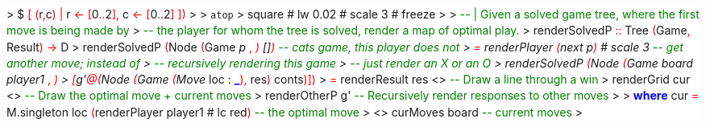 <span>&gt;</span>   <span>$</span> <span style="color:red;">[</span> <span style="color:red;">(</span><span>r</span><span style="color:red;">,</span><span>c</span><span style="color:red;">)</span> <span style="color:red;">|</span> <span>r</span> <span style="color:red;">&lt;-</span> <span style="color:red;">[</span><span class="hs-num">0</span><span style="color:red;">..</span><span class="hs-num">2</span><span style="color:red;">]</span><span style="color:red;">,</span> <span>c</span> <span style="color:red;">&lt;-</span> <span style="color:red;">[</span><span class="hs-num">0</span><span style="color:red;">..</span><span class="hs-num">2</span><span style="color:red;">]</span> <span style="color:red;">]</span><span style="color:red;">)</span>
<span>&gt;</span> 
<span>&gt;</span>     <span>`atop`</span>
<span>&gt;</span>     <span>square</span> <span>#</span> <span>lw</span> <span class="hs-num">0.02</span> <span>#</span> <span>scale</span> <span class="hs-num">3</span> <span>#</span> <span>freeze</span>
<span>&gt;</span> 
<span>&gt;</span> <span style="color:green;">-- | Given a solved game tree, where the first move is being made by</span>
<span>&gt;</span> <span style="color:green;">--   the player for whom the tree is solved, render a map of optimal play.</span>
<span>&gt;</span> <span>renderSolvedP</span> <span style="color:red;">::</span> <span>Tree</span> <span style="color:red;">(</span><span>Game</span><span style="color:red;">,</span> <span>Result</span><span style="color:red;">)</span> <span style="color:red;">-&gt;</span> <span>D</span>
<span>&gt;</span> <span>renderSolvedP</span> <span style="color:red;">(</span><span>Node</span> <span style="color:red;">(</span><span>Game</span> <span style="color:blue;font-weight:bold;">_</span> <span>p</span> <span style="color:blue;font-weight:bold;">_</span><span style="color:red;">,</span> <span style="color:blue;font-weight:bold;">_</span><span style="color:red;">)</span> <span>[]</span><span style="color:red;">)</span>   <span style="color:green;">-- cats game, this player does not</span>
<span>&gt;</span>     <span style="color:red;">=</span> <span>renderPlayer</span> <span style="color:red;">(</span><span>next</span> <span>p</span><span style="color:red;">)</span> <span>#</span> <span>scale</span> <span class="hs-num">3</span>     <span style="color:green;">-- get another move; instead of</span>
<span>&gt;</span>                                           <span style="color:green;">-- recursively rendering this game</span>
<span>&gt;</span>                                           <span style="color:green;">-- just render an X or an O</span>
<span>&gt;</span> <span>renderSolvedP</span> <span style="color:red;">(</span><span>Node</span> <span style="color:red;">(</span><span>Game</span> <span>board</span> <span>player1</span> <span style="color:blue;font-weight:bold;">_</span><span style="color:red;">,</span> <span style="color:blue;font-weight:bold;">_</span><span style="color:red;">)</span>
<span>&gt;</span>                     <span style="color:red;">[</span><span>g'</span><span style="color:red;">@</span><span style="color:red;">(</span><span>Node</span> <span style="color:red;">(</span><span>Game</span> <span style="color:blue;font-weight:bold;">_</span> <span style="color:blue;font-weight:bold;">_</span> <span style="color:red;">(</span><span>Move</span> <span style="color:blue;font-weight:bold;">_</span> <span>loc</span> <span>:</span> <span style="color:blue;font-weight:bold;">_</span><span style="color:red;">)</span><span style="color:red;">,</span> <span>res</span><span style="color:red;">)</span> <span>conts</span><span style="color:red;">)</span><span style="color:red;">]</span><span style="color:red;">)</span>
<span>&gt;</span>     <span style="color:red;">=</span> <span>renderResult</span> <span>res</span> <span>&lt;&gt;</span>    <span style="color:green;">-- Draw a line through a win</span>
<span>&gt;</span>       <span>renderGrid</span> <span>cur</span>   <span>&lt;&gt;</span>    <span style="color:green;">-- Draw the optimal move + current moves</span>
<span>&gt;</span>       <span>renderOtherP</span> <span>g'</span>        <span style="color:green;">-- Recursively render responses to other moves</span>
<span>&gt;</span> 
<span>&gt;</span>   <span style="color:blue;font-weight:bold;">where</span> <span>cur</span> <span style="color:red;">=</span> <span>M</span><span>.</span><span>singleton</span> <span>loc</span> <span style="color:red;">(</span><span>renderPlayer</span> <span>player1</span> <span>#</span> <span>lc</span> <span>red</span><span style="color:red;">)</span>  <span style="color:green;">-- the optimal move</span>
<span>&gt;</span>               <span>&lt;&gt;</span> <span>curMoves</span> <span>board</span>                                <span style="color:green;">-- current moves</span>
<span>&gt;</span> 